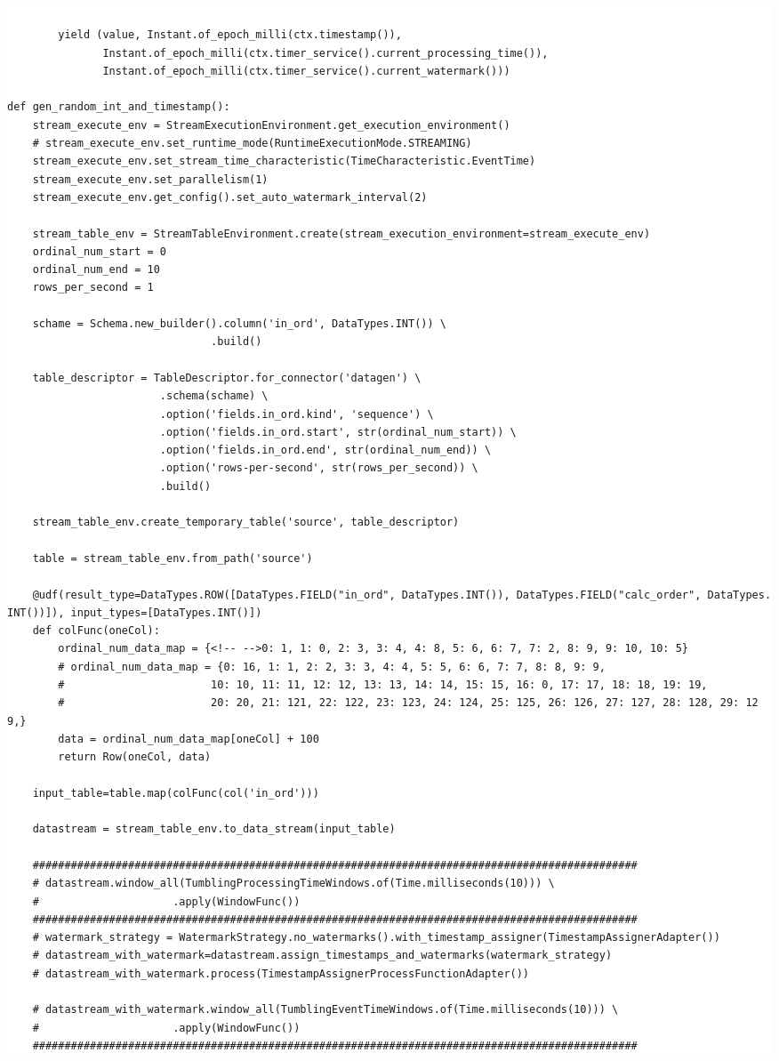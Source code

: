 ```
        
        yield (value, Instant.of_epoch_milli(ctx.timestamp()), 
               Instant.of_epoch_milli(ctx.timer_service().current_processing_time()),
               Instant.of_epoch_milli(ctx.timer_service().current_watermark()))

def gen_random_int_and_timestamp():
    stream_execute_env = StreamExecutionEnvironment.get_execution_environment()
    # stream_execute_env.set_runtime_mode(RuntimeExecutionMode.STREAMING)
    stream_execute_env.set_stream_time_characteristic(TimeCharacteristic.EventTime)
    stream_execute_env.set_parallelism(1)
    stream_execute_env.get_config().set_auto_watermark_interval(2)
    
    stream_table_env = StreamTableEnvironment.create(stream_execution_environment=stream_execute_env)
    ordinal_num_start = 0
    ordinal_num_end = 10
    rows_per_second = 1
    
    schame = Schema.new_builder().column('in_ord', DataTypes.INT()) \
                                .build()
                                
    table_descriptor = TableDescriptor.for_connector('datagen') \
                        .schema(schame) \
                        .option('fields.in_ord.kind', 'sequence') \
                        .option('fields.in_ord.start', str(ordinal_num_start)) \
                        .option('fields.in_ord.end', str(ordinal_num_end)) \
                        .option('rows-per-second', str(rows_per_second)) \
                        .build()
          
    stream_table_env.create_temporary_table('source', table_descriptor)
    
    table = stream_table_env.from_path('source')
    
    @udf(result_type=DataTypes.ROW([DataTypes.FIELD("in_ord", DataTypes.INT()), DataTypes.FIELD("calc_order", DataTypes.INT())]), input_types=[DataTypes.INT()])
    def colFunc(oneCol):
        ordinal_num_data_map = {<!-- -->0: 1, 1: 0, 2: 3, 3: 4, 4: 8, 5: 6, 6: 7, 7: 2, 8: 9, 9: 10, 10: 5}
        # ordinal_num_data_map = {0: 16, 1: 1, 2: 2, 3: 3, 4: 4, 5: 5, 6: 6, 7: 7, 8: 8, 9: 9,
        #                       10: 10, 11: 11, 12: 12, 13: 13, 14: 14, 15: 15, 16: 0, 17: 17, 18: 18, 19: 19,
        #                       20: 20, 21: 121, 22: 122, 23: 123, 24: 124, 25: 125, 26: 126, 27: 127, 28: 128, 29: 129,}
        data = ordinal_num_data_map[oneCol] + 100
        return Row(oneCol, data)
    
    input_table=table.map(colFunc(col('in_ord')))
    
    datastream = stream_table_env.to_data_stream(input_table)
    
    ###############################################################################################    
    # datastream.window_all(TumblingProcessingTimeWindows.of(Time.milliseconds(10))) \
    #                     .apply(WindowFunc())
    ###############################################################################################
    # watermark_strategy = WatermarkStrategy.no_watermarks().with_timestamp_assigner(TimestampAssignerAdapter())
    # datastream_with_watermark=datastream.assign_timestamps_and_watermarks(watermark_strategy)
    # datastream_with_watermark.process(TimestampAssignerProcessFunctionAdapter())
    
    # datastream_with_watermark.window_all(TumblingEventTimeWindows.of(Time.milliseconds(10))) \
    #                     .apply(WindowFunc())        
    ###############################################################################################
```